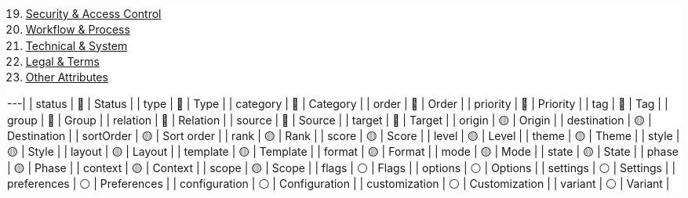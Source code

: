 19. [Security & Access Control](#security--access-control)
20. [Workflow & Process](#workflow--process)
21. [Technical & System](#technical--system)
22. [Legal & Terms](#legal--terms)
23. [Other Attributes](#other-attributes)

---|
| status | 🔵 | Status |
| type | 🔵 | Type |
| category | 🔵 | Category |
| order | 🔵 | Order |
| priority | 🔵 | Priority |
| tag | 🔵 | Tag |
| group | 🔵 | Group |
| relation | 🔵 | Relation |
| source | 🔵 | Source |
| target | 🔵 | Target |
| origin | 🟡 | Origin |
| destination | 🟡 | Destination |
| sortOrder | 🟡 | Sort order |
| rank | 🟡 | Rank |
| score | 🟡 | Score |
| level | 🟡 | Level |
| theme | 🟡 | Theme |
| style | 🟡 | Style |
| layout | 🟡 | Layout |
| template | 🟡 | Template |
| format | 🟡 | Format |
| mode | 🟡 | Mode |
| state | 🟡 | State |
| phase | 🟡 | Phase |
| context | 🟡 | Context |
| scope | 🟡 | Scope |
| flags | ⚪ | Flags |
| options | ⚪ | Options |
| settings | ⚪ | Settings |
| preferences | ⚪ | Preferences |
| configuration | ⚪ | Configuration |
| customization | ⚪ | Customization |
| variant | ⚪ | Variant |